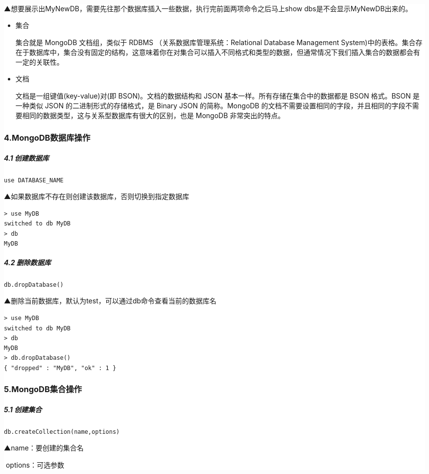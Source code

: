   ▲想要展示出MyNewDB，需要先往那个数据库插入一些数据，执行完前面两项命令之后马上show dbs是不会显示MyNewDB出来的。

- 集合

  集合就是 MongoDB 文档组，类似于 RDBMS （关系数据库管理系统：Relational Database Management System)中的表格。集合存在于数据库中，集合没有固定的结构，这意味着你在对集合可以插入不同格式和类型的数据，但通常情况下我们插入集合的数据都会有一定的关联性。

- 文档

  文档是一组键值(key-value)对(即 BSON)。文档的数据结构和 JSON 基本一样。所有存储在集合中的数据都是 BSON 格式。BSON 是一种类似 JSON 的二进制形式的存储格式，是 Binary JSON 的简称。MongoDB 的文档不需要设置相同的字段，并且相同的字段不需要相同的数据类型，这与关系型数据库有很大的区别，也是 MongoDB 非常突出的特点。



### 4.MongoDB数据库操作

##### 4.1 创建数据库

```shell
use DATABASE_NAME
```

▲如果数据库不存在则创建该数据库，否则切换到指定数据库

```shell
> use MyDB
switched to db MyDB
> db
MyDB
```

##### 4.2 删除数据库

```shell
db.dropDatabase()
```

▲删除当前数据库，默认为test，可以通过db命令查看当前的数据库名

```shell
> use MyDB
switched to db MyDB
> db
MyDB
> db.dropDatabase()
{ "dropped" : "MyDB", "ok" : 1 }
```



### 5.MongoDB集合操作

##### 5.1 创建集合

```shell
db.createCollection(name,options)
```

▲name：要创建的集合名

​	options：可选参数

